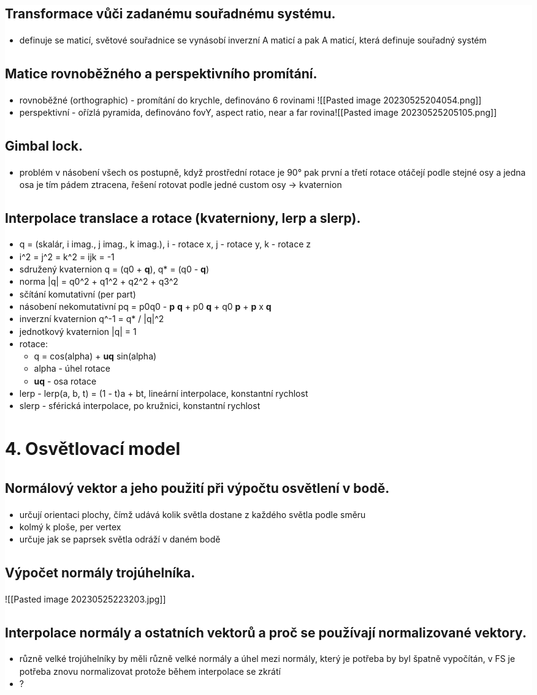 ## Transformace vůči zadanému souřadnému systému.
- definuje se maticí, světové souřadnice se vynásobí inverzní A maticí a pak A maticí, která definuje souřadný systém

## Matice rovnoběžného a perspektivního promítání.
- rovnoběžné (orthographic) - promítání do krychle, definováno 6 rovinami ![[Pasted image 20230525204054.png]]
- perspektivní - ořízlá pyramida, definováno fovY, aspect ratio, near a far rovina![[Pasted image 20230525205105.png]]

## Gimbal lock.
- problém v násobení všech os postupně, když prostřední rotace je 90° pak první a třetí rotace otáčejí podle stejné osy a jedna osa je tím pádem ztracena, řešení rotovat podle jedné custom osy -> kvaternion

## Interpolace translace a rotace (kvaterniony, lerp a slerp).
- q = (skalár, i imag., j imag., k imag.), i - rotace x, j - rotace y, k - rotace z
- i^2 = j^2 = k^2 = ijk = -1
- sdružený kvaternion q = (q0 + **q**), q* = (q0 - **q**)
- norma |q| = q0^2 + q1^2 + q2^2 + q3^2
- sčítání komutativní (per part)
- násobení nekomutativní pq = p0q0 - **p** **q** + p0 **q** + q0 **p** + **p** x **q** 
- inverzní kvaternion q^-1 = q\* / |q|^2
- jednotkový kvaternion |q| = 1
- rotace: 
	- q = cos(alpha) + **uq** sin(alpha)
	- alpha - úhel rotace
	- **uq** - osa rotace
- lerp - lerp(a, b, t) = (1 - t)a + bt, lineární interpolace, konstantní rychlost
- slerp - sférická interpolace, po kružnici, konstantní rychlost

# 4. Osvětlovacı́ model
## Normálový vektor a jeho použití při výpočtu osvětlení v bodě.
- určují orientaci plochy, čímž udává kolik světla dostane z každého světla podle směru
- kolmý k ploše, per vertex
- určuje jak se paprsek světla odráží v daném bodě

## Výpočet normály trojúhelníka.
 ![[Pasted image 20230525223203.jpg]]

## Interpolace normály a ostatních vektorů a proč se používají normalizované vektory.
- různě velké trojúhelníky by měli různě velké normály a úhel mezi normály, který je potřeba by byl špatně vypočítán, v FS je potřeba znovu normalizovat protože během interpolace se zkrátí
- ?
